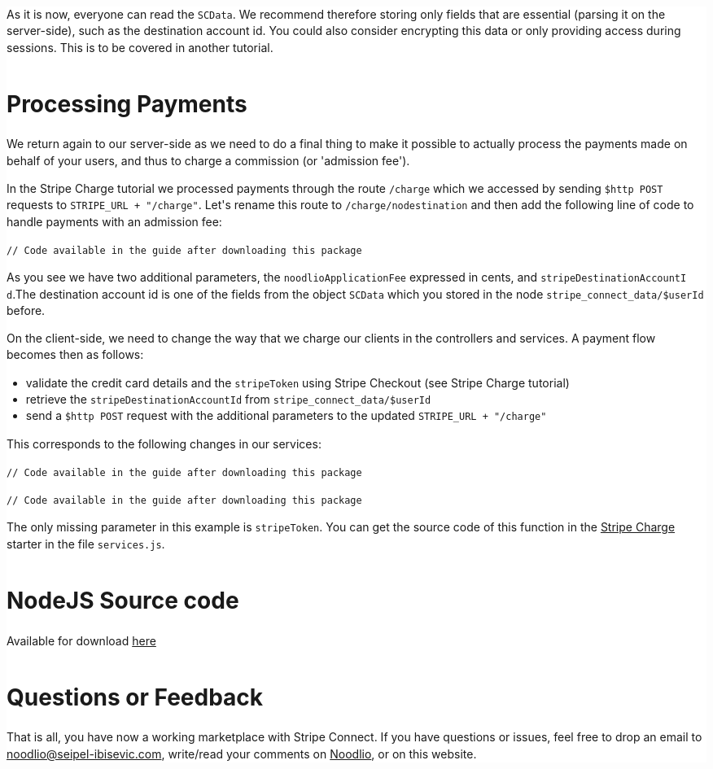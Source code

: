 As it is now, everyone can read the `SCData`. We recommend therefore storing only fields that are essential (parsing it on the server-side), such as the destination account id. You could also consider encrypting this data or only providing access during sessions. This is to be covered in another tutorial.

# Processing Payments
We return again to our server-side as we need to do a final thing to make it possible to actually process the payments made on behalf of your users, and thus to charge a commission (or 'admission fee').

In the Stripe Charge tutorial we processed payments through the route `/charge` which we accessed by sending `$http POST` requests to `STRIPE_URL + "/charge"`. Let's rename this route to `/charge/nodestination` and then add the following line of code to handle payments with an admission fee:

```
// Code available in the guide after downloading this package
```

As you see we have two additional parameters, the `noodlioApplicationFee` expressed in cents, and `stripeDestinationAccountId`.The destination account id is one of the fields from the object `SCData` which you stored in the node `stripe_connect_data/$userId` before.

On the client-side, we need to change the way that we charge our clients in the controllers and services. A payment flow becomes then as follows:

- validate the credit card details and the `stripeToken` using Stripe Checkout (see Stripe Charge tutorial)
- retrieve the `stripeDestinationAccountId` from `stripe_connect_data/$userId`
- send a `$http POST` request with the additional parameters to the updated `STRIPE_URL + "/charge"`

This corresponds to the following changes in our services:
```
// Code available in the guide after downloading this package
```
```
// Code available in the guide after downloading this package
```

The only missing parameter in this example is `stripeToken`. You can get the source code of this function in the [Stripe Charge](https://www.noodl.io/market/product/P201512041604740/) starter in the file `services.js`.

# NodeJS Source code
Available for download [here](https://www.noodl.io/market/product/P201601151251248/)

# Questions or Feedback
That is all, you have now a working marketplace with Stripe Connect. If you have questions or issues, feel free to drop an email to noodlio@seipel-ibisevic.com, write/read your comments on [Noodlio](https://www.noodl.io/market/product/P201601151251248/), or on this website.
